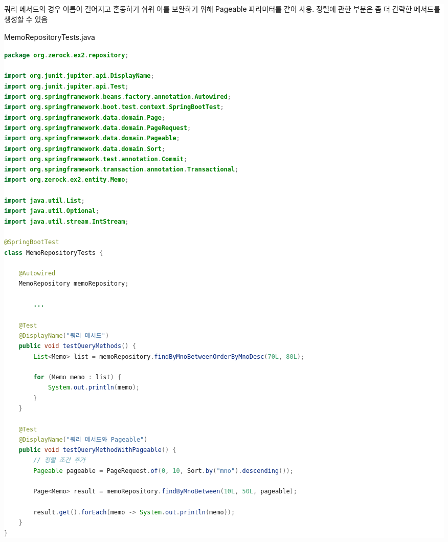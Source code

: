 쿼리 메서드의 경우 이름이 길어지고 혼동하기 쉬워 이를 보완하기 위해 Pageable 파라미터를 같이 사용. 정렬에 관한 부분은 좀 더 간략한 메서드를 생성할 수 있음


MemoRepositoryTests.java

```java
package org.zerock.ex2.repository;

import org.junit.jupiter.api.DisplayName;
import org.junit.jupiter.api.Test;
import org.springframework.beans.factory.annotation.Autowired;
import org.springframework.boot.test.context.SpringBootTest;
import org.springframework.data.domain.Page;
import org.springframework.data.domain.PageRequest;
import org.springframework.data.domain.Pageable;
import org.springframework.data.domain.Sort;
import org.springframework.test.annotation.Commit;
import org.springframework.transaction.annotation.Transactional;
import org.zerock.ex2.entity.Memo;

import java.util.List;
import java.util.Optional;
import java.util.stream.IntStream;

@SpringBootTest
class MemoRepositoryTests {

    @Autowired
    MemoRepository memoRepository;

		...

    @Test
    @DisplayName("쿼리 메서드")
    public void testQueryMethods() {
        List<Memo> list = memoRepository.findByMnoBetweenOrderByMnoDesc(70L, 80L);

        for (Memo memo : list) {
            System.out.println(memo);
        }
    }

    @Test
    @DisplayName("쿼리 메서드와 Pageable")
    public void testQueryMethodWithPageable() {
		// 정렬 조건 추가
        Pageable pageable = PageRequest.of(0, 10, Sort.by("mno").descending());

        Page<Memo> result = memoRepository.findByMnoBetween(10L, 50L, pageable);

        result.get().forEach(memo -> System.out.println(memo));
    }
}
```
